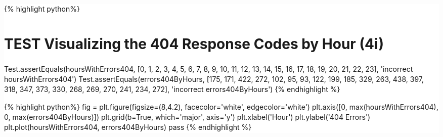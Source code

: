 {% highlight python%}
# TEST Visualizing the 404 Response Codes by Hour (4i)
Test.assertEquals(hoursWithErrors404, [0, 1, 2, 3, 4, 5, 6, 7, 8, 9, 10, 11, 12, 13, 14, 15, 16, 17, 18, 19, 20, 21, 22, 23], 'incorrect hoursWithErrors404')
Test.assertEquals(errors404ByHours, [175, 171, 422, 272, 102, 95, 93, 122, 199, 185, 329, 263, 438, 397, 318, 347, 373, 330, 268, 269, 270, 241, 234, 272], 'incorrect errors404ByHours')
{% endhighlight %}


{% highlight python%}
fig = plt.figure(figsize=(8,4.2), facecolor='white', edgecolor='white')
plt.axis([0, max(hoursWithErrors404), 0, max(errors404ByHours)])
plt.grid(b=True, which='major', axis='y')
plt.xlabel('Hour')
plt.ylabel('404 Errors')
plt.plot(hoursWithErrors404, errors404ByHours)
pass
{% endhighlight %}
